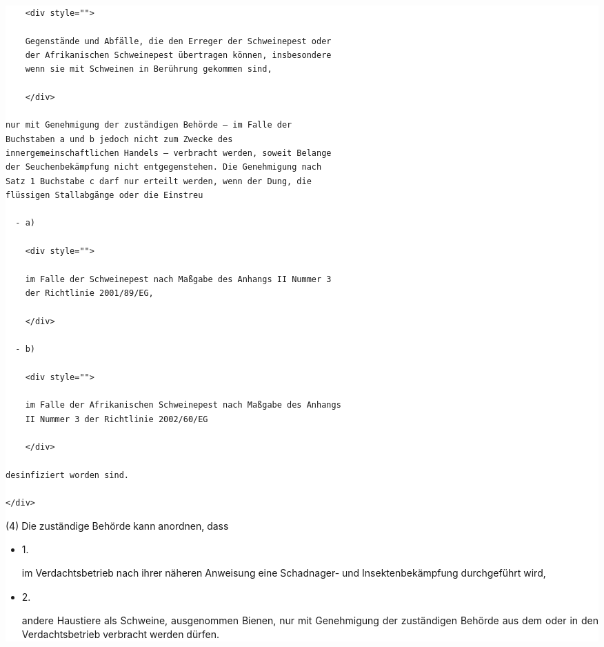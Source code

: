         <div style="">
        
        Gegenstände und Abfälle, die den Erreger der Schweinepest oder
        der Afrikanischen Schweinepest übertragen können, insbesondere
        wenn sie mit Schweinen in Berührung gekommen sind,
        
        </div>
    
    nur mit Genehmigung der zuständigen Behörde – im Falle der
    Buchstaben a und b jedoch nicht zum Zwecke des
    innergemeinschaftlichen Handels – verbracht werden, soweit Belange
    der Seuchenbekämpfung nicht entgegenstehen. Die Genehmigung nach
    Satz 1 Buchstabe c darf nur erteilt werden, wenn der Dung, die
    flüssigen Stallabgänge oder die Einstreu
    
      - a)
        
        <div style="">
        
        im Falle der Schweinepest nach Maßgabe des Anhangs II Nummer 3
        der Richtlinie 2001/89/EG,
        
        </div>
    
      - b)
        
        <div style="">
        
        im Falle der Afrikanischen Schweinepest nach Maßgabe des Anhangs
        II Nummer 3 der Richtlinie 2002/60/EG
        
        </div>
    
    desinfiziert worden sind.
    
    </div>

</div>

<div class="jurAbsatz" style="text-align:justify;">

(4) Die zuständige Behörde kann anordnen, dass

  - 1\.
    
    <div style="">
    
    im Verdachtsbetrieb nach ihrer näheren Anweisung eine Schadnager-
    und Insektenbekämpfung durchgeführt wird,
    
    </div>

  - 2\.
    
    <div style="">
    
    andere Haustiere als Schweine, ausgenommen Bienen, nur mit
    Genehmigung der zuständigen Behörde aus dem oder in den
    Verdachtsbetrieb verbracht werden dürfen.
    
    </div>
